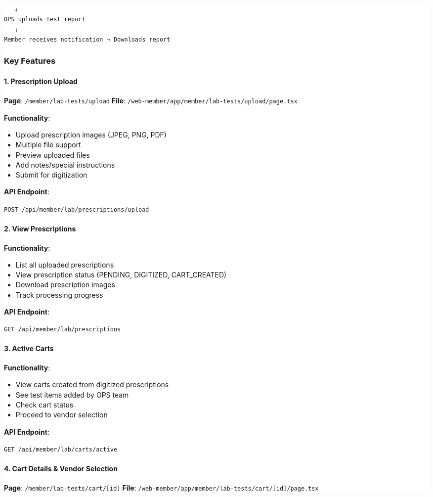 ```
   ↓
OPS uploads test report
   ↓
Member receives notification → Downloads report
```

### Key Features

#### 1. Prescription Upload

**Page**: `/member/lab-tests/upload`
**File**: `/web-member/app/member/lab-tests/upload/page.tsx`

**Functionality**:
- Upload prescription images (JPEG, PNG, PDF)
- Multiple file support
- Preview uploaded files
- Add notes/special instructions
- Submit for digitization

**API Endpoint**:
```
POST /api/member/lab/prescriptions/upload
```

#### 2. View Prescriptions

**Functionality**:
- List all uploaded prescriptions
- View prescription status (PENDING, DIGITIZED, CART_CREATED)
- Download prescription images
- Track processing progress

**API Endpoint**:
```
GET /api/member/lab/prescriptions
```

#### 3. Active Carts

**Functionality**:
- View carts created from digitized prescriptions
- See test items added by OPS team
- Check cart status
- Proceed to vendor selection

**API Endpoint**:
```
GET /api/member/lab/carts/active
```

#### 4. Cart Details & Vendor Selection

**Page**: `/member/lab-tests/cart/[id]`
**File**: `/web-member/app/member/lab-tests/cart/[id]/page.tsx`
